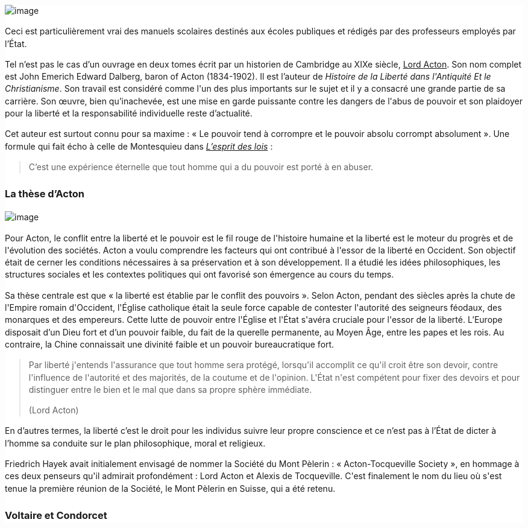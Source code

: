 ![image](assets/1/img-023.webp)

Ceci est particulièrement vrai des manuels scolaires destinés aux écoles publiques et rédigés par des professeurs employés par l’État.

Tel n’est pas le cas d’un ouvrage en deux tomes écrit par un historien de Cambridge au XIXe siècle, [Lord Acton](https://www.lesbelleslettres.com/livre/9782251447858/le-pouvoir-corrompt). Son nom complet est John Emerich Edward Dalberg, baron of Acton (1834-1902). Il est l’auteur de _Histoire de la Liberté dans l'Antiquité Et le Christianisme_. Son travail est considéré comme l'un des plus importants sur le sujet et il y a consacré une grande partie de sa carrière. Son œuvre, bien qu’inachevée, est une mise en garde puissante contre les dangers de l'abus de pouvoir et son plaidoyer pour la liberté et la responsabilité individuelle reste d’actualité.

Cet auteur est surtout connu pour sa maxime : « Le pouvoir tend à corrompre et le pouvoir absolu corrompt absolument ». Une formule qui fait écho à celle de Montesquieu dans [_L’esprit des lois_](https://fr.wikisource.org/wiki/Page:Montesquieu_-_Esprit_des_Lois_-_Tome_1.djvu/316) :

> C’est une expérience éternelle que tout homme qui a du pouvoir est porté à en abuser.

### La thèse d’Acton

![image](assets/1/img-029.webp)

Pour Acton, le conflit entre la liberté et le pouvoir est le fil rouge de l'histoire humaine et la liberté est le moteur du progrès et de l'évolution des sociétés. Acton a voulu comprendre les facteurs qui ont contribué à l'essor de la liberté en Occident. Son objectif était de cerner les conditions nécessaires à sa préservation et à son développement. Il a étudié les idées philosophiques, les structures sociales et les contextes politiques qui ont favorisé son émergence au cours du temps.

Sa thèse centrale est que « la liberté est établie par le conflit des pouvoirs ». Selon Acton, pendant des siècles après la chute de l'Empire romain d'Occident, l'Église catholique était la seule force capable de contester l'autorité des seigneurs féodaux, des monarques et des empereurs. Cette lutte de pouvoir entre l'Église et l'État s'avéra cruciale pour l'essor de la liberté. L’Europe disposait d’un Dieu fort et d’un pouvoir faible, du fait de la querelle permanente, au Moyen Âge, entre les papes et les rois. Au contraire, la Chine connaissait une divinité faible et un pouvoir bureaucratique fort.

> Par liberté j'entends l'assurance que tout homme sera protégé, lorsqu'il accomplit ce qu'il croit être son devoir, contre l'influence de l'autorité et des majorités, de la coutume et de l'opinion. L'État n'est compétent pour fixer des devoirs et pour distinguer entre le bien et le mal que dans sa propre sphère immédiate.
>
> (Lord Acton)

En d’autres termes, la liberté c’est le droit pour les individus suivre leur propre conscience et ce n’est pas à l’État de dicter à l’homme sa conduite sur le plan philosophique, moral et religieux.

Friedrich Hayek avait initialement envisagé de nommer la Société du Mont Pèlerin : « Acton-Tocqueville Society », en hommage à ces deux penseurs qu'il admirait profondément : Lord Acton et Alexis de Tocqueville. C'est finalement le nom du lieu où s'est tenue la première réunion de la Société, le Mont Pèlerin en Suisse, qui a été retenu.

### Voltaire et Condorcet
